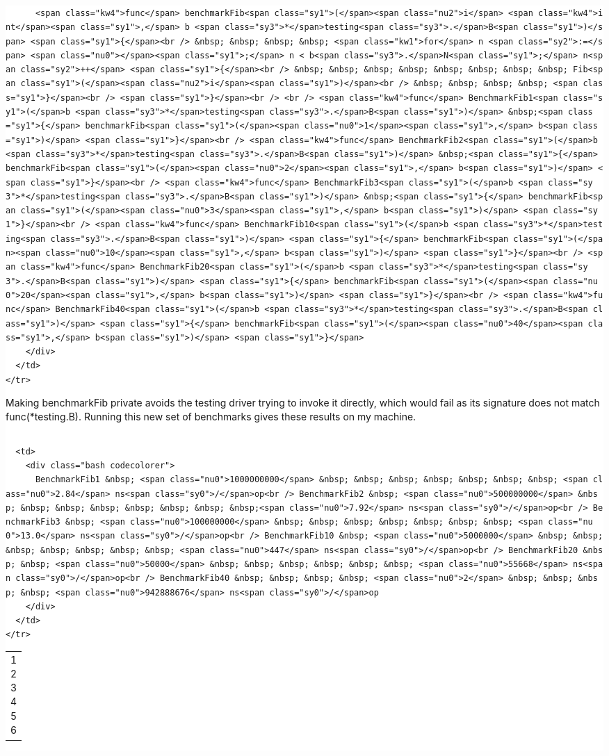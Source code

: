           <span class="kw4">func</span> benchmarkFib<span class="sy1">(</span><span class="nu2">i</span> <span class="kw4">int</span><span class="sy1">,</span> b <span class="sy3">*</span>testing<span class="sy3">.</span>B<span class="sy1">)</span> <span class="sy1">{</span><br /> &nbsp; &nbsp; &nbsp; &nbsp; <span class="kw1">for</span> n <span class="sy2">:=</span> <span class="nu0"></span><span class="sy1">;</span> n < b<span class="sy3">.</span>N<span class="sy1">;</span> n<span class="sy2">++</span> <span class="sy1">{</span><br /> &nbsp; &nbsp; &nbsp; &nbsp; &nbsp; &nbsp; &nbsp; &nbsp; Fib<span class="sy1">(</span><span class="nu2">i</span><span class="sy1">)</span><br /> &nbsp; &nbsp; &nbsp; &nbsp; <span class="sy1">}</span><br /> <span class="sy1">}</span><br /> <br /> <span class="kw4">func</span> BenchmarkFib1<span class="sy1">(</span>b <span class="sy3">*</span>testing<span class="sy3">.</span>B<span class="sy1">)</span> &nbsp;<span class="sy1">{</span> benchmarkFib<span class="sy1">(</span><span class="nu0">1</span><span class="sy1">,</span> b<span class="sy1">)</span> <span class="sy1">}</span><br /> <span class="kw4">func</span> BenchmarkFib2<span class="sy1">(</span>b <span class="sy3">*</span>testing<span class="sy3">.</span>B<span class="sy1">)</span> &nbsp;<span class="sy1">{</span> benchmarkFib<span class="sy1">(</span><span class="nu0">2</span><span class="sy1">,</span> b<span class="sy1">)</span> <span class="sy1">}</span><br /> <span class="kw4">func</span> BenchmarkFib3<span class="sy1">(</span>b <span class="sy3">*</span>testing<span class="sy3">.</span>B<span class="sy1">)</span> &nbsp;<span class="sy1">{</span> benchmarkFib<span class="sy1">(</span><span class="nu0">3</span><span class="sy1">,</span> b<span class="sy1">)</span> <span class="sy1">}</span><br /> <span class="kw4">func</span> BenchmarkFib10<span class="sy1">(</span>b <span class="sy3">*</span>testing<span class="sy3">.</span>B<span class="sy1">)</span> <span class="sy1">{</span> benchmarkFib<span class="sy1">(</span><span class="nu0">10</span><span class="sy1">,</span> b<span class="sy1">)</span> <span class="sy1">}</span><br /> <span class="kw4">func</span> BenchmarkFib20<span class="sy1">(</span>b <span class="sy3">*</span>testing<span class="sy3">.</span>B<span class="sy1">)</span> <span class="sy1">{</span> benchmarkFib<span class="sy1">(</span><span class="nu0">20</span><span class="sy1">,</span> b<span class="sy1">)</span> <span class="sy1">}</span><br /> <span class="kw4">func</span> BenchmarkFib40<span class="sy1">(</span>b <span class="sy3">*</span>testing<span class="sy3">.</span>B<span class="sy1">)</span> <span class="sy1">{</span> benchmarkFib<span class="sy1">(</span><span class="nu0">40</span><span class="sy1">,</span> b<span class="sy1">)</span> <span class="sy1">}</span>
        </div>
      </td>
    </tr>
  </table>
</div>

Making benchmarkFib private avoids the testing driver trying to invoke it directly, which would fail as its signature does not match func(*testing.B). Running this new set of benchmarks gives these results on my machine.

<div class="codecolorer-container bash blackboard" style="overflow:auto;white-space:nowrap;">
  <table cellspacing="0" cellpadding="0">
    <tr>
      <td class="line-numbers">
        <div>
          1<br />2<br />3<br />4<br />5<br />6<br />
        </div>
      </td>
      
      <td>
        <div class="bash codecolorer">
          BenchmarkFib1 &nbsp; <span class="nu0">1000000000</span> &nbsp; &nbsp; &nbsp; &nbsp; &nbsp; &nbsp; &nbsp; <span class="nu0">2.84</span> ns<span class="sy0">/</span>op<br /> BenchmarkFib2 &nbsp; <span class="nu0">500000000</span> &nbsp; &nbsp; &nbsp; &nbsp; &nbsp; &nbsp; &nbsp; &nbsp;<span class="nu0">7.92</span> ns<span class="sy0">/</span>op<br /> BenchmarkFib3 &nbsp; <span class="nu0">100000000</span> &nbsp; &nbsp; &nbsp; &nbsp; &nbsp; &nbsp; &nbsp; <span class="nu0">13.0</span> ns<span class="sy0">/</span>op<br /> BenchmarkFib10 &nbsp; <span class="nu0">5000000</span> &nbsp; &nbsp; &nbsp; &nbsp; &nbsp; &nbsp; &nbsp; <span class="nu0">447</span> ns<span class="sy0">/</span>op<br /> BenchmarkFib20 &nbsp; &nbsp; <span class="nu0">50000</span> &nbsp; &nbsp; &nbsp; &nbsp; &nbsp; &nbsp; <span class="nu0">55668</span> ns<span class="sy0">/</span>op<br /> BenchmarkFib40 &nbsp; &nbsp; &nbsp; &nbsp; <span class="nu0">2</span> &nbsp; &nbsp; &nbsp; &nbsp; <span class="nu0">942888676</span> ns<span class="sy0">/</span>op
        </div>
      </td>
    </tr>
  </table>